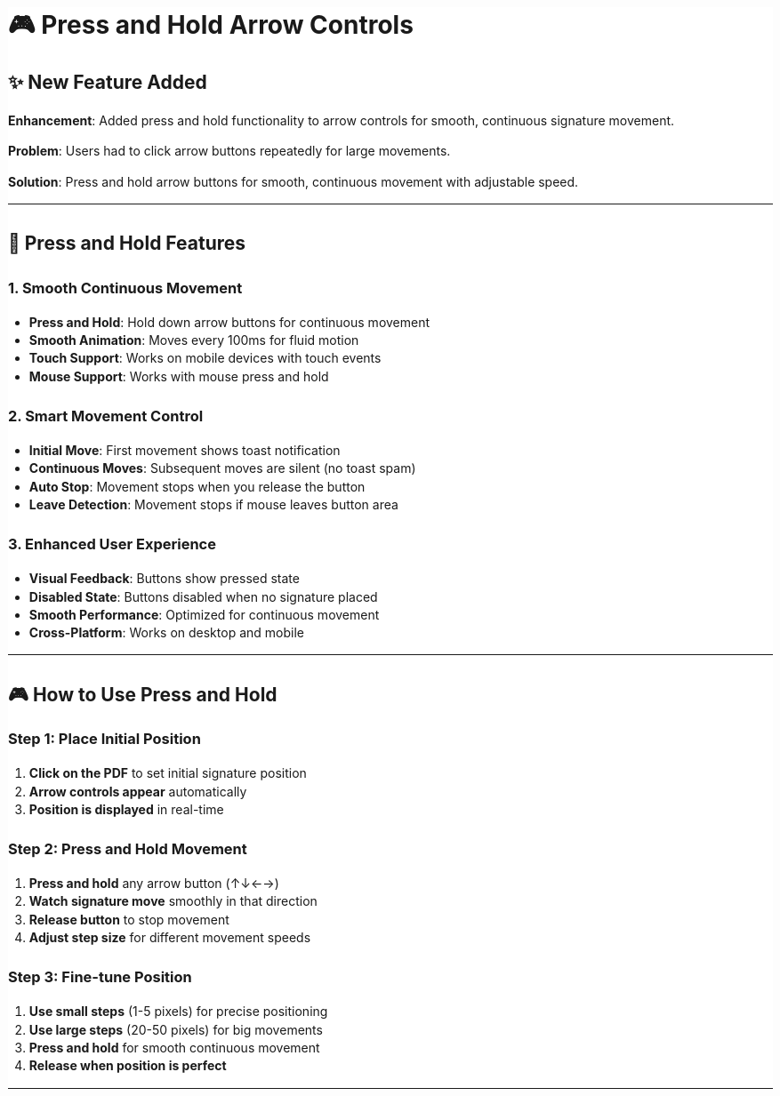 # 🎮 Press and Hold Arrow Controls

## ✨ **New Feature Added**

**Enhancement**: Added press and hold functionality to arrow controls for smooth, continuous signature movement.

**Problem**: Users had to click arrow buttons repeatedly for large movements.

**Solution**: Press and hold arrow buttons for smooth, continuous movement with adjustable speed.

---

## 🎯 **Press and Hold Features**

### **1. Smooth Continuous Movement**
- **Press and Hold**: Hold down arrow buttons for continuous movement
- **Smooth Animation**: Moves every 100ms for fluid motion
- **Touch Support**: Works on mobile devices with touch events
- **Mouse Support**: Works with mouse press and hold

### **2. Smart Movement Control**
- **Initial Move**: First movement shows toast notification
- **Continuous Moves**: Subsequent moves are silent (no toast spam)
- **Auto Stop**: Movement stops when you release the button
- **Leave Detection**: Movement stops if mouse leaves button area

### **3. Enhanced User Experience**
- **Visual Feedback**: Buttons show pressed state
- **Disabled State**: Buttons disabled when no signature placed
- **Smooth Performance**: Optimized for continuous movement
- **Cross-Platform**: Works on desktop and mobile

---

## 🎮 **How to Use Press and Hold**

### **Step 1: Place Initial Position**
1. **Click on the PDF** to set initial signature position
2. **Arrow controls appear** automatically
3. **Position is displayed** in real-time

### **Step 2: Press and Hold Movement**
1. **Press and hold** any arrow button (↑↓←→)
2. **Watch signature move** smoothly in that direction
3. **Release button** to stop movement
4. **Adjust step size** for different movement speeds

### **Step 3: Fine-tune Position**
1. **Use small steps** (1-5 pixels) for precise positioning
2. **Use large steps** (20-50 pixels) for big movements
3. **Press and hold** for smooth continuous movement
4. **Release when position is perfect**

---